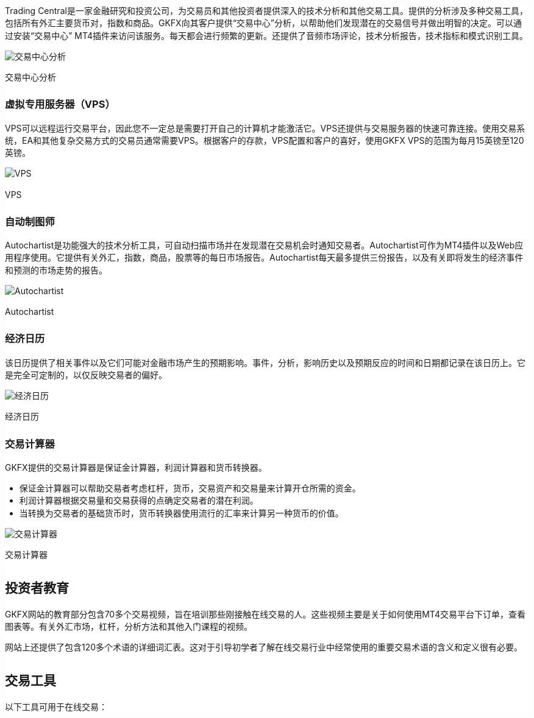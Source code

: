 Trading Central是一家金融研究和投资公司，为交易员和其他投资者提供深入的技术分析和其他交易工具。提供的分析涉及多种交易工具，包括所有外汇主要货币对，指数和商品。GKFX向其客户提供“交易中心”分析，以帮助他们发现潜在的交易信号并做出明智的决定。可以通过安装“交易中心” MT4插件来访问该服务。每天都会进行频繁的更新。还提供了音频市场评论，技术分析报告，技术指标和模式识别工具。

![交易中心分析](https://cdn.fendou.la/funstoutiao/2020/11/GKFX-Review-Trading-Central-Analysis.png "交易中心分析")

交易中心分析

### 虚拟专用服务器（VPS）

VPS可以远程运行交易平台，因此您不一定总是需要打开自己的计算机才能激活它。VPS还提供与交易服务器的快速可靠连接。使用交易系统，EA和其他复杂交易方式的交易员通常需要VPS。根据客户的存款，VPS配置和客户的喜好，使用GKFX VPS的范围为每月15英镑至120英镑。

![VPS](https://cdn.fendou.la/funstoutiao/2020/11/GKFX-Review-VPS.png "VPS")

VPS

### 自动制图师

Autochartist是功能强大的技术分析工具，可自动扫描市场并在发现潜在交易机会时通知交易者。Autochartist可作为MT4插件以及Web应用程序使用。它提供有关外汇，指数，商品，股票等的每日市场报告。Autochartist每天最多提供三份报告，以及有关即将发生的经济事件和预测的市场走势的报告。

![Autochartist](https://cdn.fendou.la/funstoutiao/2020/11/GKFX-Review-Autochartist.png "Autochartist")

Autochartist

### 经济日历

该日历提供了相关事件以及它们可能对金融市场产生的预期影响。事件，分析，影响历史以及预期反应的时间和日期都记录在该日历上。它是完全可定制的，以仅反映交易者的偏好。

![经济日历](https://cdn.fendou.la/funstoutiao/2020/11/GKFX-Review-Economic-Calendar.png "经济日历")

经济日历

### 交易计算器

GKFX提供的交易计算器是保证金计算器，利润计算器和货币转换器。

- 保证金计算器可以帮助交易者考虑杠杆，货币，交易资产和交易量来计算开仓所需的资金。
- 利润计算器根据交易量和交易获得的点确定交易者的潜在利润。
- 当转换为交易者的基础货币时，货币转换器使用流行的汇率来计算另一种货币的价值。

![交易计算器](https://cdn.fendou.la/funstoutiao/2020/11/GKFX-Review-Trading-Calculators-1024x414.png "交易计算器")

交易计算器

## 投资者教育

GKFX网站的教育部分包含70多个交易视频，旨在培训那些刚接触在线交易的人。这些视频主要是关于如何使用MT4交易平台下订单，查看图表等。有关外汇市场，杠杆，分析方法和其他入门课程的视频。

网站上还提供了包含120多个术语的详细词汇表。这对于引导初学者了解在线交易行业中经常使用的重要交易术语的含义和定义很有必要。

## 交易工具

以下工具可用于在线交易：
